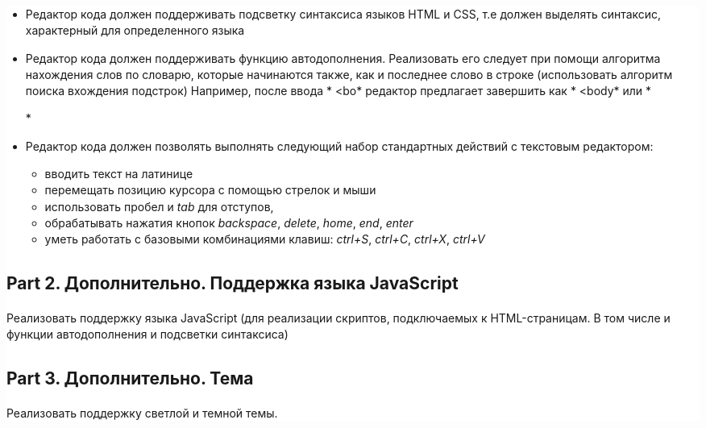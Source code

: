 - Редактор кода должен поддерживать подсветку синтаксиса языков HTML и CSS, т.е должен выделять синтаксис, характерный для определенного языка

- Редактор кода должен поддерживать функцию автодополнения. Реализовать его следует при помощи алгоритма нахождения слов по словарю, которые начинаются также, как и последнее слово в строке (использовать алгоритм поиска вхождения подстрок)
Например, после ввода *
    <bo* редактор предлагает завершить как *
    <body* или *
    <body>*

- Редактор кода должен позволять выполнять следующий набор стандартных действий с текстовым редактором: 
    - вводить текст на латинице
    - перемещать позицию курсора с помощью стрелок и мыши
    - использовать пробел и *tab* для отступов, 
    - обрабатывать нажатия кнопок *backspace*, *delete*, *home*, *end*, *enter*
    - уметь работать с базовыми комбинациями клавиш: *ctrl+S*, *ctrl+C*, *ctrl+X*, *ctrl+V*

## Part 2. Дополнительно. Поддержка языка JavaScript

Реализовать поддержку языка JavaScript (для реализации скриптов, подключаемых к HTML-страницам. В том числе и функции автодополнения и подсветки синтаксиса)

## Part 3. Дополнительно. Тема

Реализовать поддержку светлой и темной темы. 
